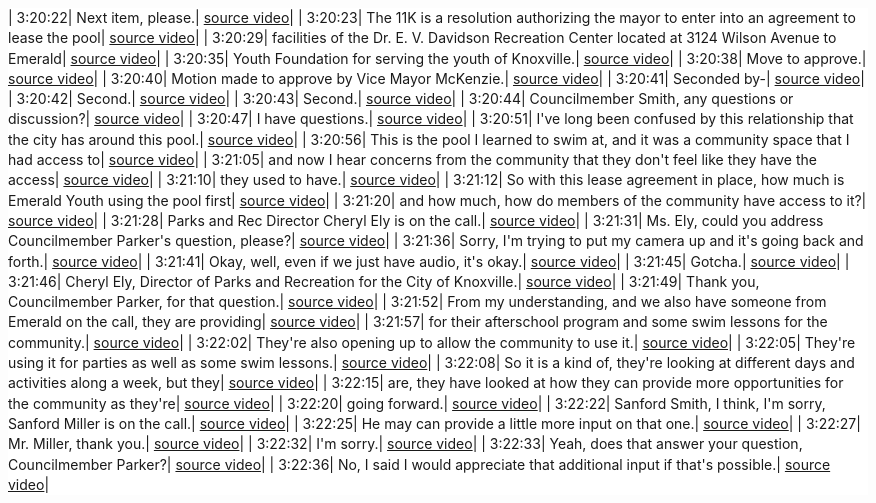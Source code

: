 | 3:20:22| Next item, please.| [source video](https://archive.org/details/city-council-r-265-210420?start=12022)|
| 3:20:23| The 11K is a resolution authorizing the mayor to enter into an agreement to lease the pool| [source video](https://archive.org/details/city-council-r-265-210420?start=12023)|
| 3:20:29| facilities of the Dr. E. V. Davidson Recreation Center located at 3124 Wilson Avenue to Emerald| [source video](https://archive.org/details/city-council-r-265-210420?start=12029)|
| 3:20:35| Youth Foundation for serving the youth of Knoxville.| [source video](https://archive.org/details/city-council-r-265-210420?start=12035)|
| 3:20:38| Move to approve.| [source video](https://archive.org/details/city-council-r-265-210420?start=12038)|
| 3:20:40| Motion made to approve by Vice Mayor McKenzie.| [source video](https://archive.org/details/city-council-r-265-210420?start=12040)|
| 3:20:41| Seconded by-| [source video](https://archive.org/details/city-council-r-265-210420?start=12041)|
| 3:20:42| Second.| [source video](https://archive.org/details/city-council-r-265-210420?start=12042)|
| 3:20:43| Second.| [source video](https://archive.org/details/city-council-r-265-210420?start=12043)|
| 3:20:44| Councilmember Smith, any questions or discussion?| [source video](https://archive.org/details/city-council-r-265-210420?start=12044)|
| 3:20:47| I have questions.| [source video](https://archive.org/details/city-council-r-265-210420?start=12047)|
| 3:20:51| I've long been confused by this relationship that the city has around this pool.| [source video](https://archive.org/details/city-council-r-265-210420?start=12051)|
| 3:20:56| This is the pool I learned to swim at, and it was a community space that I had access to| [source video](https://archive.org/details/city-council-r-265-210420?start=12056)|
| 3:21:05| and now I hear concerns from the community that they don't feel like they have the access| [source video](https://archive.org/details/city-council-r-265-210420?start=12065)|
| 3:21:10| they used to have.| [source video](https://archive.org/details/city-council-r-265-210420?start=12070)|
| 3:21:12| So with this lease agreement in place, how much is Emerald Youth using the pool first| [source video](https://archive.org/details/city-council-r-265-210420?start=12072)|
| 3:21:20| and how much, how do members of the community have access to it?| [source video](https://archive.org/details/city-council-r-265-210420?start=12080)|
| 3:21:28| Parks and Rec Director Cheryl Ely is on the call.| [source video](https://archive.org/details/city-council-r-265-210420?start=12088)|
| 3:21:31| Ms. Ely, could you address Councilmember Parker's question, please?| [source video](https://archive.org/details/city-council-r-265-210420?start=12091)|
| 3:21:36| Sorry, I'm trying to put my camera up and it's going back and forth.| [source video](https://archive.org/details/city-council-r-265-210420?start=12096)|
| 3:21:41| Okay, well, even if we just have audio, it's okay.| [source video](https://archive.org/details/city-council-r-265-210420?start=12101)|
| 3:21:45| Gotcha.| [source video](https://archive.org/details/city-council-r-265-210420?start=12105)|
| 3:21:46| Cheryl Ely, Director of Parks and Recreation for the City of Knoxville.| [source video](https://archive.org/details/city-council-r-265-210420?start=12106)|
| 3:21:49| Thank you, Councilmember Parker, for that question.| [source video](https://archive.org/details/city-council-r-265-210420?start=12109)|
| 3:21:52| From my understanding, and we also have someone from Emerald on the call, they are providing| [source video](https://archive.org/details/city-council-r-265-210420?start=12112)|
| 3:21:57| for their afterschool program and some swim lessons for the community.| [source video](https://archive.org/details/city-council-r-265-210420?start=12117)|
| 3:22:02| They're also opening up to allow the community to use it.| [source video](https://archive.org/details/city-council-r-265-210420?start=12122)|
| 3:22:05| They're using it for parties as well as some swim lessons.| [source video](https://archive.org/details/city-council-r-265-210420?start=12125)|
| 3:22:08| So it is a kind of, they're looking at different days and activities along a week, but they| [source video](https://archive.org/details/city-council-r-265-210420?start=12128)|
| 3:22:15| are, they have looked at how they can provide more opportunities for the community as they're| [source video](https://archive.org/details/city-council-r-265-210420?start=12135)|
| 3:22:20| going forward.| [source video](https://archive.org/details/city-council-r-265-210420?start=12140)|
| 3:22:22| Sanford Smith, I think, I'm sorry, Sanford Miller is on the call.| [source video](https://archive.org/details/city-council-r-265-210420?start=12142)|
| 3:22:25| He may can provide a little more input on that one.| [source video](https://archive.org/details/city-council-r-265-210420?start=12145)|
| 3:22:27| Mr. Miller, thank you.| [source video](https://archive.org/details/city-council-r-265-210420?start=12147)|
| 3:22:32| I'm sorry.| [source video](https://archive.org/details/city-council-r-265-210420?start=12152)|
| 3:22:33| Yeah, does that answer your question, Councilmember Parker?| [source video](https://archive.org/details/city-council-r-265-210420?start=12153)|
| 3:22:36| No, I said I would appreciate that additional input if that's possible.| [source video](https://archive.org/details/city-council-r-265-210420?start=12156)|